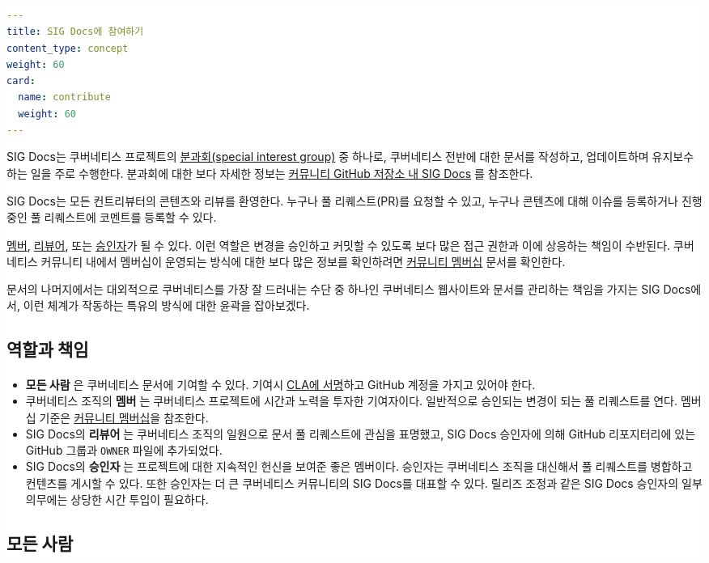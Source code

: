 ```yaml
---
title: SIG Docs에 참여하기
content_type: concept
weight: 60
card:
  name: contribute
  weight: 60
---
```




SIG Docs는 쿠버네티스 프로젝트의
[분과회(special interest group)](https://github.com/kubernetes/community/blob/master/sig-list.md)
중 하나로, 쿠버네티스 전반에 대한 문서를 작성하고, 업데이트하며 유지보수하는 일을 주로 수행한다.
분과회에 대한 보다 자세한 정보는
[커뮤니티 GitHub 저장소 내 SIG Docs](https://github.com/kubernetes/community/tree/master/sig-docs)
를 참조한다.

SIG Docs는 모든 컨트리뷰터의 콘텐츠와 리뷰를 환영한다.
누구나 풀 리퀘스트(PR)를 요청할 수 있고,
누구나 콘텐츠에 대해 이슈를 등록하거나 진행 중인 풀 리퀘스트에 코멘트를 등록할 수 있다.

[멤버](#멤버), [리뷰어](#리뷰어), 또는 [승인자](#승인자)가 될 수 있다.
이런 역할은 변경을 승인하고 커밋할 수 있도록 보다 많은 접근 권한과 이에 상응하는 책임이 수반된다.
쿠버네티스 커뮤니티 내에서 멤버십이 운영되는 방식에 대한 보다 많은 정보를 확인하려면
[커뮤니티 멤버십](https://github.com/kubernetes/community/blob/master/community-membership.md)
문서를 확인한다.

문서의 나머지에서는 대외적으로 쿠버네티스를 가장 잘 드러내는 수단 중 하나인 쿠버네티스 웹사이트와
문서를 관리하는 책임을 가지는 SIG Docs에서,
이런 체계가 작동하는 특유의 방식에 대한 윤곽을 잡아보겠다.





## 역할과 책임

- **모든 사람** 은 쿠버네티스 문서에 기여할 수 있다. 기여시 [CLA에 서명](/docs/contribute/new-content/overview/#sign-the-cla)하고 GitHub 계정을 가지고 있어야 한다.
- 쿠버네티스 조직의 **멤버** 는 쿠버네티스 프로젝트에 시간과 노력을 투자한 기여자이다. 일반적으로 승인되는 변경이 되는 풀 리퀘스트를 연다. 멤버십 기준은 [커뮤니티 멤버십](https://github.com/kubernetes/community/blob/master/community-membership.md)을 참조한다.
- SIG Docs의 **리뷰어** 는 쿠버네티스 조직의 일원으로
  문서 풀 리퀘스트에 관심을 표명했고, SIG Docs 승인자에
  의해 GitHub 리포지터리에 있는 GitHub
  그룹과 `OWNER` 파일에 추가되었다.
- SIG Docs의 **승인자** 는 프로젝트에 대한 지속적인 헌신을 보여준
  좋은 멤버이다. 승인자는 쿠버네티스 조직을 대신해서
  풀 리퀘스트를 병합하고 컨텐츠를 게시할 수 있다.
  또한 승인자는 더 큰 쿠버네티스 커뮤니티의 SIG Docs를 대표할 수 있다.
  릴리즈 조정과 같은 SIG Docs 승인자의 일부 의무에는
  상당한 시간 투입이 필요하다.

## 모든 사람
